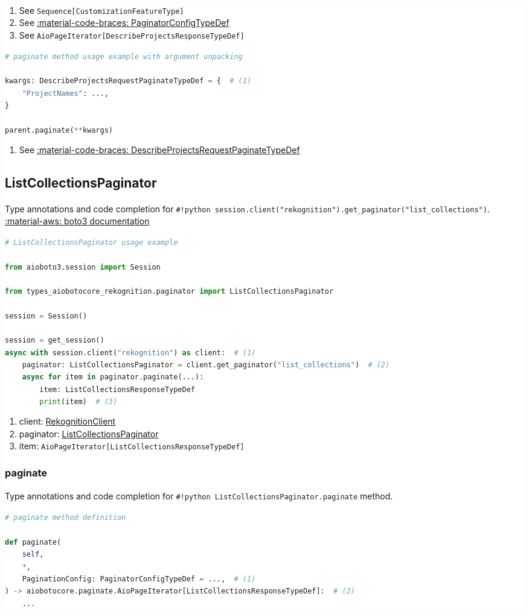 1. See `Sequence[CustomizationFeatureType]`
2. See [:material-code-braces: PaginatorConfigTypeDef](./type_defs.md#paginatorconfigtypedef)
3. See `AioPageIterator[DescribeProjectsResponseTypeDef]`


```python
# paginate method usage example with argument unpacking

kwargs: DescribeProjectsRequestPaginateTypeDef = {  # (1)
    "ProjectNames": ...,
}

parent.paginate(**kwargs)
```

1. See [:material-code-braces: DescribeProjectsRequestPaginateTypeDef](./type_defs.md#describeprojectsrequestpaginatetypedef)
## ListCollectionsPaginator

Type annotations and code completion for `#!python session.client("rekognition").get_paginator("list_collections")`.
[:material-aws: boto3 documentation](https://boto3.amazonaws.com/v1/documentation/api/latest/reference/services/rekognition/paginator/ListCollections.html#Rekognition.Paginator.ListCollections)

```python
# ListCollectionsPaginator usage example

from aioboto3.session import Session

from types_aiobotocore_rekognition.paginator import ListCollectionsPaginator

session = Session()

session = get_session()
async with session.client("rekognition") as client:  # (1)
    paginator: ListCollectionsPaginator = client.get_paginator("list_collections")  # (2)
    async for item in paginator.paginate(...):
        item: ListCollectionsResponseTypeDef
        print(item)  # (3)
```

1. client: [RekognitionClient](./client.md)
2. paginator: [ListCollectionsPaginator](./paginators.md#listcollectionspaginator)
3. item: `AioPageIterator[ListCollectionsResponseTypeDef]`


### paginate

Type annotations and code completion for `#!python ListCollectionsPaginator.paginate` method.

```python
# paginate method definition

def paginate(
    self,
    *,
    PaginationConfig: PaginatorConfigTypeDef = ...,  # (1)
) -> aiobotocore.paginate.AioPageIterator[ListCollectionsResponseTypeDef]:  # (2)
    ...
```

